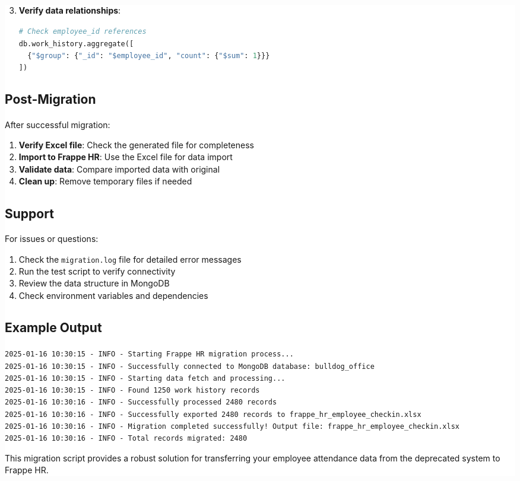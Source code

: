 3. **Verify data relationships**:
   ```python
   # Check employee_id references
   db.work_history.aggregate([
     {"$group": {"_id": "$employee_id", "count": {"$sum": 1}}}
   ])
   ```

## Post-Migration

After successful migration:

1. **Verify Excel file**: Check the generated file for completeness
2. **Import to Frappe HR**: Use the Excel file for data import
3. **Validate data**: Compare imported data with original
4. **Clean up**: Remove temporary files if needed

## Support

For issues or questions:

1. Check the `migration.log` file for detailed error messages
2. Run the test script to verify connectivity
3. Review the data structure in MongoDB
4. Check environment variables and dependencies

## Example Output

```
2025-01-16 10:30:15 - INFO - Starting Frappe HR migration process...
2025-01-16 10:30:15 - INFO - Successfully connected to MongoDB database: bulldog_office
2025-01-16 10:30:15 - INFO - Starting data fetch and processing...
2025-01-16 10:30:15 - INFO - Found 1250 work history records
2025-01-16 10:30:16 - INFO - Successfully processed 2480 records
2025-01-16 10:30:16 - INFO - Successfully exported 2480 records to frappe_hr_employee_checkin.xlsx
2025-01-16 10:30:16 - INFO - Migration completed successfully! Output file: frappe_hr_employee_checkin.xlsx
2025-01-16 10:30:16 - INFO - Total records migrated: 2480
```

This migration script provides a robust solution for transferring your employee attendance data from the deprecated system to Frappe HR.

